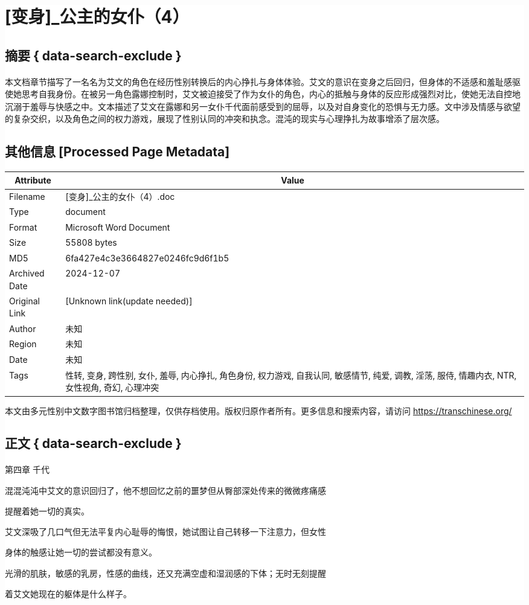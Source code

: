 # [变身]_公主的女仆（4）



## 摘要  { data-search-exclude }


本文档章节描写了一名名为艾文的角色在经历性别转换后的内心挣扎与身体体验。艾文的意识在变身之后回归，但身体的不适感和羞耻感驱使她思考自我身份。在被另一角色露娜控制时，艾文被迫接受了作为女仆的角色，内心的抵触与身体的反应形成强烈对比，使她无法自控地沉溺于羞辱与快感之中。文本描述了艾文在露娜和另一女仆千代面前感受到的屈辱，以及对自身变化的恐惧与无力感。文中涉及情感与欲望的复杂交织，以及角色之间的权力游戏，展现了性别认同的冲突和执念。混沌的现实与心理挣扎为故事增添了层次感。



## 其他信息 [Processed Page Metadata]

| Attribute       | Value                                  |
|-----------------|----------------------------------------|
| Filename        | [变身]_公主的女仆（4）.doc                             |
| Type            | document                                 |
| Format          | Microsoft Word Document                               |
| Size            | 55808 bytes                           |
| MD5             | 6fa427e4c3e3664827e0246fc9d6f1b5                                  |
| Archived Date   | 2024-12-07                             |
| Original Link   | [Unknown link(update needed)]                         |
| Author          | 未知                               |
| Region          | 未知                               |
| Date            | 未知                                 |
| Tags            | 性转, 变身, 跨性别, 女仆, 羞辱, 内心挣扎, 角色身份, 权力游戏, 自我认同, 敏感情节, 纯爱, 调教, 淫荡, 服侍, 情趣内衣, NTR, 女性视角, 奇幻, 心理冲突                                 |

本文由多元性别中文数字图书馆归档整理，仅供存档使用。版权归原作者所有。更多信息和搜索内容，请访问 <https://transchinese.org/>


## 正文 { data-search-exclude }


第四章 千代

混混沌沌中艾文的意识回归了，他不想回忆之前的噩梦但从臀部深处传来的微微疼痛感

提醒着她一切的真实。

艾文深吸了几口气但无法平复内心耻辱的悔恨，她试图让自己转移一下注意力，但女性

身体的触感让她一切的尝试都没有意义。

光滑的肌肤，敏感的乳房，性感的曲线，还又充满空虚和湿润感的下体；无时无刻提醒

着艾文她现在的躯体是什么样子。
